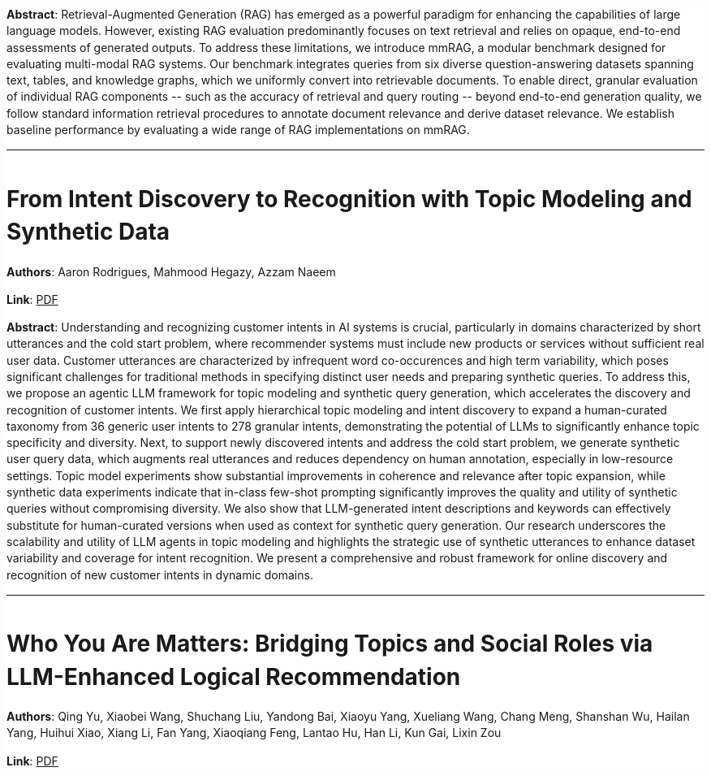 **Abstract**: Retrieval-Augmented Generation (RAG) has emerged as a powerful paradigm for enhancing the capabilities of large language models. However, existing RAG evaluation predominantly focuses on text retrieval and relies on opaque, end-to-end assessments of generated outputs. To address these limitations, we introduce mmRAG, a modular benchmark designed for evaluating multi-modal RAG systems. Our benchmark integrates queries from six diverse question-answering datasets spanning text, tables, and knowledge graphs, which we uniformly convert into retrievable documents. To enable direct, granular evaluation of individual RAG components -- such as the accuracy of retrieval and query routing -- beyond end-to-end generation quality, we follow standard information retrieval procedures to annotate document relevance and derive dataset relevance. We establish baseline performance by evaluating a wide range of RAG implementations on mmRAG. 

---
# From Intent Discovery to Recognition with Topic Modeling and Synthetic Data 

**Authors**: Aaron Rodrigues, Mahmood Hegazy, Azzam Naeem  

**Link**: [PDF](https://arxiv.org/pdf/2505.11176)  

**Abstract**: Understanding and recognizing customer intents in AI systems is crucial, particularly in domains characterized by short utterances and the cold start problem, where recommender systems must include new products or services without sufficient real user data. Customer utterances are characterized by infrequent word co-occurences and high term variability, which poses significant challenges for traditional methods in specifying distinct user needs and preparing synthetic queries. To address this, we propose an agentic LLM framework for topic modeling and synthetic query generation, which accelerates the discovery and recognition of customer intents. We first apply hierarchical topic modeling and intent discovery to expand a human-curated taxonomy from 36 generic user intents to 278 granular intents, demonstrating the potential of LLMs to significantly enhance topic specificity and diversity. Next, to support newly discovered intents and address the cold start problem, we generate synthetic user query data, which augments real utterances and reduces dependency on human annotation, especially in low-resource settings. Topic model experiments show substantial improvements in coherence and relevance after topic expansion, while synthetic data experiments indicate that in-class few-shot prompting significantly improves the quality and utility of synthetic queries without compromising diversity. We also show that LLM-generated intent descriptions and keywords can effectively substitute for human-curated versions when used as context for synthetic query generation. Our research underscores the scalability and utility of LLM agents in topic modeling and highlights the strategic use of synthetic utterances to enhance dataset variability and coverage for intent recognition. We present a comprehensive and robust framework for online discovery and recognition of new customer intents in dynamic domains. 

---
# Who You Are Matters: Bridging Topics and Social Roles via LLM-Enhanced Logical Recommendation 

**Authors**: Qing Yu, Xiaobei Wang, Shuchang Liu, Yandong Bai, Xiaoyu Yang, Xueliang Wang, Chang Meng, Shanshan Wu, Hailan Yang, Huihui Xiao, Xiang Li, Fan Yang, Xiaoqiang Feng, Lantao Hu, Han Li, Kun Gai, Lixin Zou  

**Link**: [PDF](https://arxiv.org/pdf/2505.10940)  
